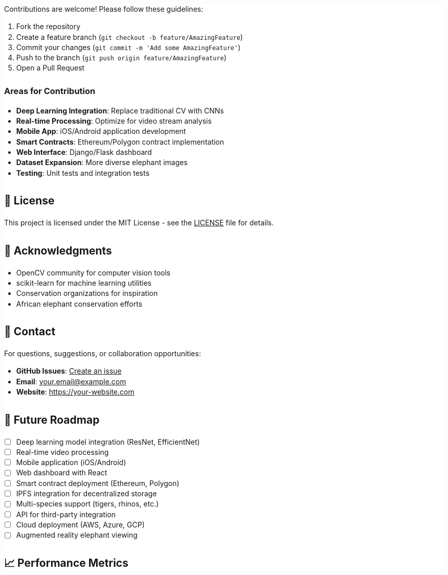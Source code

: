 Contributions are welcome! Please follow these guidelines:

1. Fork the repository
2. Create a feature branch (`git checkout -b feature/AmazingFeature`)
3. Commit your changes (`git commit -m 'Add some AmazingFeature'`)
4. Push to the branch (`git push origin feature/AmazingFeature`)
5. Open a Pull Request

### Areas for Contribution

- **Deep Learning Integration**: Replace traditional CV with CNNs
- **Real-time Processing**: Optimize for video stream analysis
- **Mobile App**: iOS/Android application development
- **Smart Contracts**: Ethereum/Polygon contract implementation
- **Web Interface**: Django/Flask dashboard
- **Dataset Expansion**: More diverse elephant images
- **Testing**: Unit tests and integration tests

## 📄 License

This project is licensed under the MIT License - see the [LICENSE](LICENSE) file for details.

## 🙏 Acknowledgments

- OpenCV community for computer vision tools
- scikit-learn for machine learning utilities
- Conservation organizations for inspiration
- African elephant conservation efforts

## 📧 Contact

For questions, suggestions, or collaboration opportunities:

- **GitHub Issues**: [Create an issue](https://github.com/yourusername/elephant-face-id-nft/issues)
- **Email**: your.email@example.com
- **Website**: https://your-website.com

## 🔮 Future Roadmap

- [ ] Deep learning model integration (ResNet, EfficientNet)
- [ ] Real-time video processing
- [ ] Mobile application (iOS/Android)
- [ ] Web dashboard with React
- [ ] Smart contract deployment (Ethereum, Polygon)
- [ ] IPFS integration for decentralized storage
- [ ] Multi-species support (tigers, rhinos, etc.)
- [ ] API for third-party integration
- [ ] Cloud deployment (AWS, Azure, GCP)
- [ ] Augmented reality elephant viewing

## 📈 Performance Metrics
